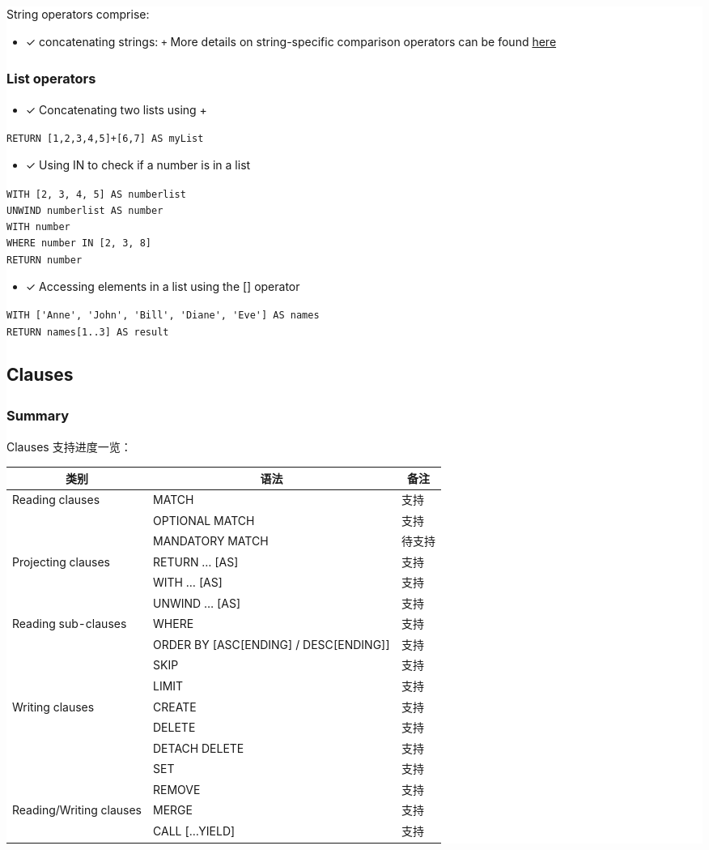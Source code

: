 String operators comprise:

- ✓ concatenating strings: `+`
  More details on string-specific comparison operators can be found [here](#jump)

### List operators

- ✓ Concatenating two lists using +

```
RETURN [1,2,3,4,5]+[6,7] AS myList
```

- ✓ Using IN to check if a number is in a list

```
WITH [2, 3, 4, 5] AS numberlist
UNWIND numberlist AS number
WITH number
WHERE number IN [2, 3, 8]
RETURN number
```

- ✓ Accessing elements in a list using the [] operator

```
WITH ['Anne', 'John', 'Bill', 'Diane', 'Eve'] AS names
RETURN names[1..3] AS result
```

## Clauses

### Summary

Clauses 支持进度一览：

| 类别                    | 语法                                  | 备注   |
| ----------------------- | ------------------------------------- | ------ |
| Reading clauses         | MATCH                                 | 支持   |
|                         | OPTIONAL MATCH                        | 支持   |
|                         | MANDATORY MATCH                       | 待支持 |
| Projecting clauses      | RETURN … [AS]                         | 支持   |
|                         | WITH … [AS]                           | 支持   |
|                         | UNWIND … [AS]                         | 支持   |
| Reading sub-clauses     | WHERE                                 | 支持   |
|                         | ORDER BY [ASC[ENDING] / DESC[ENDING]] | 支持   |
|                         | SKIP                                  | 支持   |
|                         | LIMIT                                 | 支持   |
| Writing clauses         | CREATE                                | 支持   |
|                         | DELETE                                | 支持   |
|                         | DETACH DELETE                         | 支持   |
|                         | SET                                   | 支持   |
|                         | REMOVE                                | 支持   |
| Reading/Writing clauses | MERGE                                 | 支持   |
|                         | CALL […YIELD]                         | 支持   |